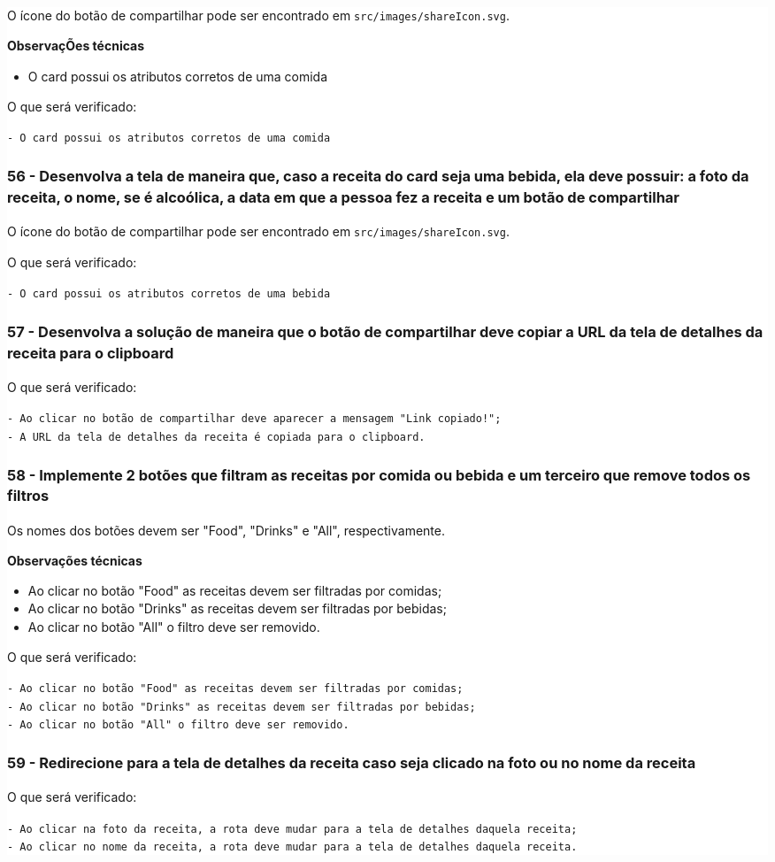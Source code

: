O ícone do botão de compartilhar pode ser encontrado em `src/images/shareIcon.svg`.

  **ObservaçÕes técnicas**

  * O card possui os atributos corretos de uma comida

  O que será verificado:
  ```
  - O card possui os atributos corretos de uma comida
  ```

### 56 - Desenvolva a tela de maneira que, caso a receita do card seja uma bebida, ela deve possuir: a foto da receita, o nome, se é alcoólica, a data em que a pessoa fez a receita e um botão de compartilhar

O ícone do botão de compartilhar pode ser encontrado em `src/images/shareIcon.svg`.

  O que será verificado:
  ```
  - O card possui os atributos corretos de uma bebida
  ```

### 57 - Desenvolva a solução de maneira que o botão de compartilhar deve copiar a URL da tela de detalhes da receita para o clipboard

  O que será verificado:
  ```
  - Ao clicar no botão de compartilhar deve aparecer a mensagem "Link copiado!";
  - A URL da tela de detalhes da receita é copiada para o clipboard.
  ```

### 58 - Implemente 2 botões que filtram as receitas por comida ou bebida e um terceiro que remove todos os filtros

Os nomes dos botões devem ser "Food", "Drinks" e "All", respectivamente.

  **Observações técnicas**

  * Ao clicar no botão "Food" as receitas devem ser filtradas por comidas;
  * Ao clicar no botão "Drinks" as receitas devem ser filtradas por bebidas;
  * Ao clicar no botão "All" o filtro deve ser removido.

  O que será verificado:
  ```
  - Ao clicar no botão "Food" as receitas devem ser filtradas por comidas;
  - Ao clicar no botão "Drinks" as receitas devem ser filtradas por bebidas;
  - Ao clicar no botão "All" o filtro deve ser removido.
  ```

### 59 - Redirecione para a tela de detalhes da receita caso seja clicado na foto ou no nome da receita

  O que será verificado:
  ```
  - Ao clicar na foto da receita, a rota deve mudar para a tela de detalhes daquela receita;
  - Ao clicar no nome da receita, a rota deve mudar para a tela de detalhes daquela receita.
  ```

